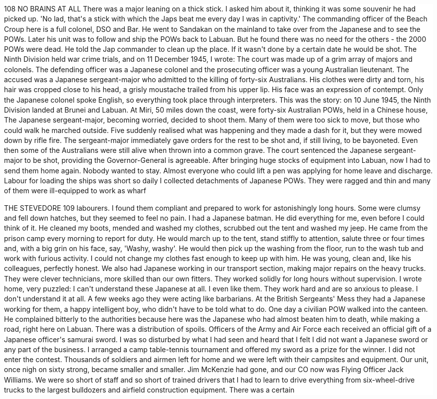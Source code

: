 108 NO BRAINS AT ALL
There was a major leaning on a thick stick. I asked him about it, thinking it was some souvenir he had picked up. 'No lad, that's a stick with which the Japs beat me every day I was in captivity.'
The commanding officer of the Beach Croup here is a full colonel, DSO and Bar. He went to Sandakan on the mainland to take over from the Japanese and to see the POWs. Later his unit was to follow and ship the POWs back to Labuan. But he found there was no need for the others - the 2000 POWs were dead. He told the Jap commander to clean up the place. If it wasn't done by a certain date he would be shot.
The Ninth Division held war crime trials, and on 11 December 1945, I wrote:
The court was made up of a grim array of majors and colonels. The defending officer was a Japanese colonel and the prosecuting officer was a young Australian lieutenant. The accused was a Japanese sergeant-major who admitted to the killing of forty-six Australians. His clothes were dirty and torn, his hair was cropped close to his head, a grisly moustache trailed from his upper lip. His face was an expression of contempt. Only the Japanese colonel spoke English, so everything took place through interpreters.
This was the story: on 10 June 1945, the Ninth Division landed at Brunei and Labuan. At Miri, 50 miles down the coast, were forty-six Australian POWs, held in a Chinese house, The Japanese sergeant-major, becoming worried, decided to shoot them. Many of them were too sick to move, but those who could walk he marched outside. Five suddenly realised what was happening and they made a dash for it, but they were mowed down by rifle fire. The sergeant-major immediately gave orders for the rest to be shot and, if still living, to be bayoneted. Even then some of the Australians were still alive when thrown into a common grave.
The court sentenced the Japanese sergeant-major to be shot, providing the Governor-General is agreeable.
After bringing huge stocks of equipment into Labuan, now I had to send them home again. Nobody wanted to stay. Almost everyone who could lift a pen was applying for home leave and discharge. Labour for loading the ships was short so daily I collected detachments of Japanese POWs. They were ragged and thin and many of them were ill-equipped to work as wharf

THE STEVEDORE 109
labourers. I found them compliant and prepared to work for astonishingly long hours. Some were clumsy and fell down hatches, but they seemed to feel no pain.
I had a Japanese batman. He did everything for me, even before I could think of it. He cleaned my boots, mended and washed my clothes, scrubbed out the tent and washed my jeep. He came from the prison camp every morning to report for duty. He would march up to the tent, stand stiffly to attention, salute three or four times and, with a big grin on his face, say, 'Washy, washy'. He would then pick up the washing from the floor, run to the wash tub and work with furious activity. I could not change my clothes fast enough to keep up with him. He was young, clean and, like his colleagues, perfectly honest.
We also had Japanese working in our transport section, making major repairs on the heavy trucks. They were clever technicians, more skilled than our own fitters. They worked solidly for long hours without supervision.
I wrote home, very puzzled:
I can't understand these Japanese at all. I even like them. They work hard and are so anxious to please. I don't understand it at all. A few weeks ago they were acting like barbarians. At the British Sergeants' Mess they had a Japanese working for them, a happy intelligent boy, who didn't have to be told what to do. One day a civilian POW walked into the canteen. He complained bitterly to the authorities because here was the Japanese who had almost beaten him to death, while making a road, right here on Labuan.
There was a distribution of spoils. Officers of the Army and Air Force each received an official gift of a Japanese officer's samurai sword. I was so disturbed by what I had seen and heard that I felt I did not want a Japanese sword or any part of the business. I arranged a camp table-tennis tournament and offered my sword as a prize for the winner. I did not enter the contest.
Thousands of soldiers and airmen left for home and we were left with their campsites and equipment. Our unit, once nigh on sixty strong, became smaller and smaller. Jim McKenzie had gone, and our CO now was Flying Officer Jack Williams. We were so short of staff and so short of trained drivers that I had to learn to drive everything from six-wheel-drive trucks to the largest bulldozers and airfield construction equipment. There was a certain
